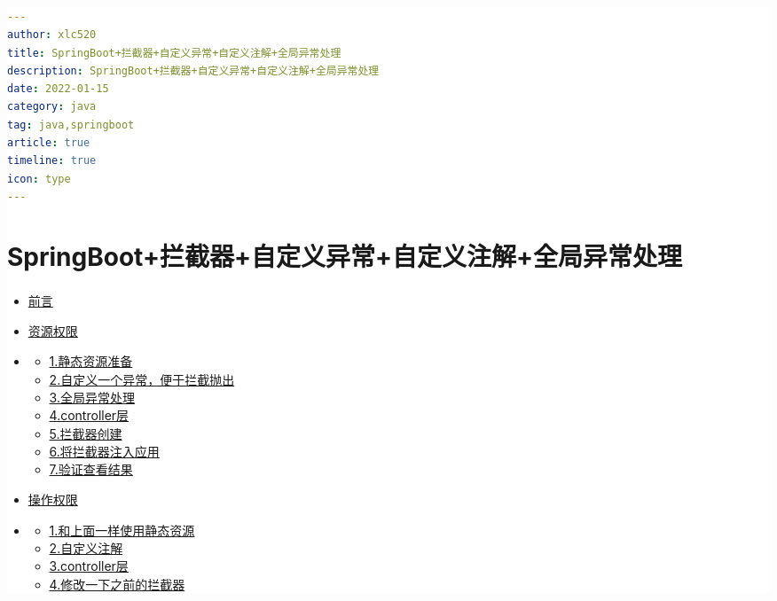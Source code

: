 ```yaml
---
author: xlc520
title: SpringBoot+拦截器+自定义异常+自定义注解+全局异常处理
description: SpringBoot+拦截器+自定义异常+自定义注解+全局异常处理
date: 2022-01-15
category: java
tag: java,springboot
article: true
timeline: true
icon: type
---
```


# SpringBoot+拦截器+自定义异常+自定义注解+全局异常处理

- [前言](https://mp.weixin.qq.com/s?__biz=MzUzMTA2NTU2Ng==&mid=2247487551&idx=1&sn=18f64ba49f3f0f9d8be9d1fdef8857d9&chksm=fa496f8ecd3ee698f4954c00efb80fe955ec9198fff3ef4011e331aa37f55a6a17bc8c0335a8&scene=21&token=899450012&lang=zh_CN#wechat_redirect)

- [资源权限](https://mp.weixin.qq.com/s?__biz=MzUzMTA2NTU2Ng==&mid=2247487551&idx=1&sn=18f64ba49f3f0f9d8be9d1fdef8857d9&chksm=fa496f8ecd3ee698f4954c00efb80fe955ec9198fff3ef4011e331aa37f55a6a17bc8c0335a8&scene=21&token=899450012&lang=zh_CN#wechat_redirect)

-
    - [1.静态资源准备](https://mp.weixin.qq.com/s?__biz=MzUzMTA2NTU2Ng==&mid=2247487551&idx=1&sn=18f64ba49f3f0f9d8be9d1fdef8857d9&chksm=fa496f8ecd3ee698f4954c00efb80fe955ec9198fff3ef4011e331aa37f55a6a17bc8c0335a8&scene=21&token=899450012&lang=zh_CN#wechat_redirect)
    - [2.自定义一个异常，便于拦截抛出](https://mp.weixin.qq.com/s?__biz=MzUzMTA2NTU2Ng==&mid=2247487551&idx=1&sn=18f64ba49f3f0f9d8be9d1fdef8857d9&chksm=fa496f8ecd3ee698f4954c00efb80fe955ec9198fff3ef4011e331aa37f55a6a17bc8c0335a8&scene=21&token=899450012&lang=zh_CN#wechat_redirect)
    - [3.全局异常处理](https://mp.weixin.qq.com/s?__biz=MzUzMTA2NTU2Ng==&mid=2247487551&idx=1&sn=18f64ba49f3f0f9d8be9d1fdef8857d9&chksm=fa496f8ecd3ee698f4954c00efb80fe955ec9198fff3ef4011e331aa37f55a6a17bc8c0335a8&scene=21&token=899450012&lang=zh_CN#wechat_redirect)
    - [4.controller层](https://mp.weixin.qq.com/s?__biz=MzUzMTA2NTU2Ng==&mid=2247487551&idx=1&sn=18f64ba49f3f0f9d8be9d1fdef8857d9&chksm=fa496f8ecd3ee698f4954c00efb80fe955ec9198fff3ef4011e331aa37f55a6a17bc8c0335a8&scene=21&token=899450012&lang=zh_CN#wechat_redirect)
    - [5.拦截器创建](https://mp.weixin.qq.com/s?__biz=MzUzMTA2NTU2Ng==&mid=2247487551&idx=1&sn=18f64ba49f3f0f9d8be9d1fdef8857d9&chksm=fa496f8ecd3ee698f4954c00efb80fe955ec9198fff3ef4011e331aa37f55a6a17bc8c0335a8&scene=21&token=899450012&lang=zh_CN#wechat_redirect)
    - [6.将拦截器注入应用](https://mp.weixin.qq.com/s?__biz=MzUzMTA2NTU2Ng==&mid=2247487551&idx=1&sn=18f64ba49f3f0f9d8be9d1fdef8857d9&chksm=fa496f8ecd3ee698f4954c00efb80fe955ec9198fff3ef4011e331aa37f55a6a17bc8c0335a8&scene=21&token=899450012&lang=zh_CN#wechat_redirect)
    - [7.验证查看结果](https://mp.weixin.qq.com/s?__biz=MzUzMTA2NTU2Ng==&mid=2247487551&idx=1&sn=18f64ba49f3f0f9d8be9d1fdef8857d9&chksm=fa496f8ecd3ee698f4954c00efb80fe955ec9198fff3ef4011e331aa37f55a6a17bc8c0335a8&scene=21&token=899450012&lang=zh_CN#wechat_redirect)

- [操作权限](https://mp.weixin.qq.com/s?__biz=MzUzMTA2NTU2Ng==&mid=2247487551&idx=1&sn=18f64ba49f3f0f9d8be9d1fdef8857d9&chksm=fa496f8ecd3ee698f4954c00efb80fe955ec9198fff3ef4011e331aa37f55a6a17bc8c0335a8&scene=21&token=899450012&lang=zh_CN#wechat_redirect)

-
    - [1.和上面一样使用静态资源](https://mp.weixin.qq.com/s?__biz=MzUzMTA2NTU2Ng==&mid=2247487551&idx=1&sn=18f64ba49f3f0f9d8be9d1fdef8857d9&chksm=fa496f8ecd3ee698f4954c00efb80fe955ec9198fff3ef4011e331aa37f55a6a17bc8c0335a8&scene=21&token=899450012&lang=zh_CN#wechat_redirect)
    - [2.自定义注解](https://mp.weixin.qq.com/s?__biz=MzUzMTA2NTU2Ng==&mid=2247487551&idx=1&sn=18f64ba49f3f0f9d8be9d1fdef8857d9&chksm=fa496f8ecd3ee698f4954c00efb80fe955ec9198fff3ef4011e331aa37f55a6a17bc8c0335a8&scene=21&token=899450012&lang=zh_CN#wechat_redirect)
    - [3.controller层](https://mp.weixin.qq.com/s?__biz=MzUzMTA2NTU2Ng==&mid=2247487551&idx=1&sn=18f64ba49f3f0f9d8be9d1fdef8857d9&chksm=fa496f8ecd3ee698f4954c00efb80fe955ec9198fff3ef4011e331aa37f55a6a17bc8c0335a8&scene=21&token=899450012&lang=zh_CN#wechat_redirect)
    - [4.修改一下之前的拦截器](https://mp.weixin.qq.com/s?__biz=MzUzMTA2NTU2Ng==&mid=2247487551&idx=1&sn=18f64ba49f3f0f9d8be9d1fdef8857d9&chksm=fa496f8ecd3ee698f4954c00efb80fe955ec9198fff3ef4011e331aa37f55a6a17bc8c0335a8&scene=21&token=899450012&lang=zh_CN#wechat_redirect)